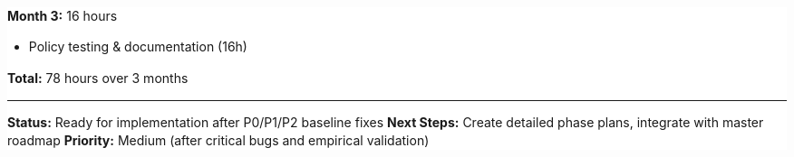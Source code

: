 **Month 3:** 16 hours
- Policy testing & documentation (16h)

**Total:** 78 hours over 3 months

---

**Status:** Ready for implementation after P0/P1/P2 baseline fixes
**Next Steps:** Create detailed phase plans, integrate with master roadmap
**Priority:** Medium (after critical bugs and empirical validation)
